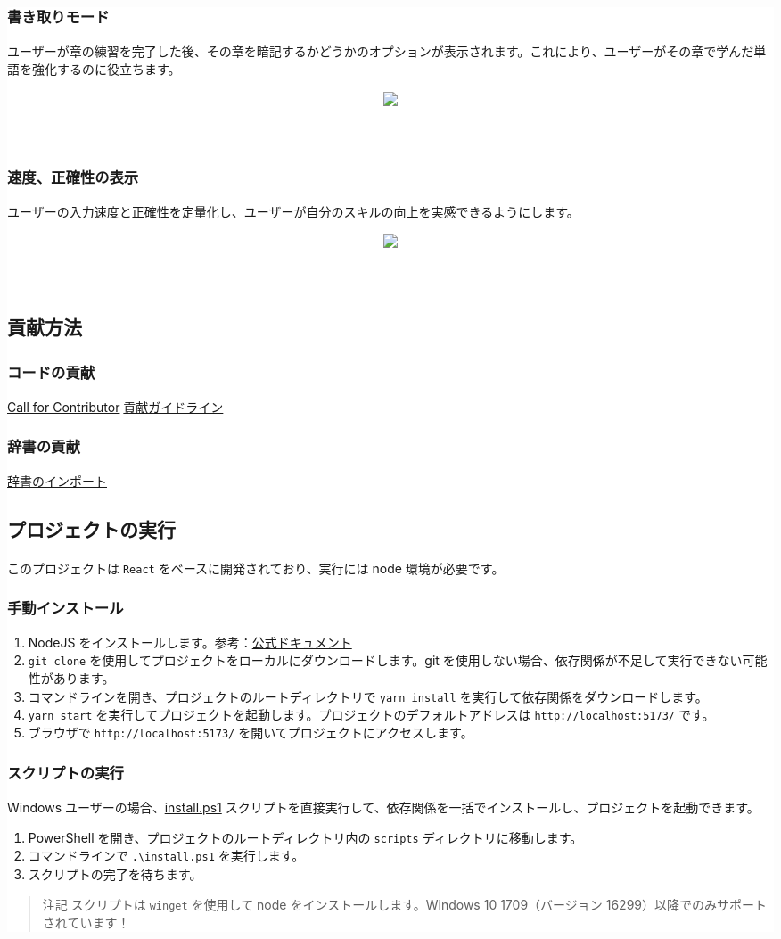 ### 書き取りモード

ユーザーが章の練習を完了した後、その章を暗記するかどうかのオプションが表示されます。これにより、ユーザーがその章で学んだ単語を強化するのに役立ちます。

<div align=center>
<img  src="https://github.com/Realkai42/qwerty-learner/blob/master/docs/dictation.png"/>
</div>
<br />
<br />

### 速度、正確性の表示

ユーザーの入力速度と正確性を定量化し、ユーザーが自分のスキルの向上を実感できるようにします。

<div align=center>
<img  src="https://github.com/Realkai42/qwerty-learner/blob/master/docs/speed.jpeg"/>
</div>
<br />
<br />

## 貢献方法

### コードの貢献

[Call for Contributor](https://github.com/Realkai42/qwerty-learner/issues/390)
[貢献ガイドライン](./docs/CONTRIBUTING.md)

### 辞書の貢献

[辞書のインポート](./docs/toBuildDict.md)

## プロジェクトの実行

このプロジェクトは `React` をベースに開発されており、実行には node 環境が必要です。

### 手動インストール

1. NodeJS をインストールします。参考：[公式ドキュメント](https://nodejs.org/en/download)
2. `git clone` を使用してプロジェクトをローカルにダウンロードします。git を使用しない場合、依存関係が不足して実行できない可能性があります。
3. コマンドラインを開き、プロジェクトのルートディレクトリで `yarn install` を実行して依存関係をダウンロードします。
4. `yarn start` を実行してプロジェクトを起動します。プロジェクトのデフォルトアドレスは `http://localhost:5173/` です。
5. ブラウザで `http://localhost:5173/` を開いてプロジェクトにアクセスします。

### スクリプトの実行

Windows ユーザーの場合、[install.ps1](scripts/install.ps1) スクリプトを直接実行して、依存関係を一括でインストールし、プロジェクトを起動できます。

1. PowerShell を開き、プロジェクトのルートディレクトリ内の `scripts` ディレクトリに移動します。
2. コマンドラインで `.\install.ps1` を実行します。
3. スクリプトの完了を待ちます。

> 注記
> スクリプトは `winget` を使用して node をインストールします。Windows 10 1709（バージョン 16299）以降でのみサポートされています！
